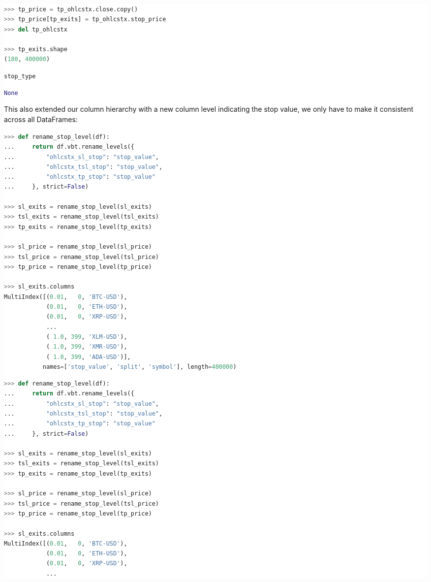 ```python
>>> tp_price = tp_ohlcstx.close.copy()
>>> tp_price[tp_exits] = tp_ohlcstx.stop_price
>>> del tp_ohlcstx

>>> tp_exits.shape
(180, 400000)
```

```python
stop_type
```

```python
None
```

This also extended our column hierarchy with a new column level indicating the stop value, we only have to make it consistent across all DataFrames:

```python
>>> def rename_stop_level(df):
...     return df.vbt.rename_levels({
...         "ohlcstx_sl_stop": "stop_value",
...         "ohlcstx_tsl_stop": "stop_value",
...         "ohlcstx_tp_stop": "stop_value"
...     }, strict=False)

>>> sl_exits = rename_stop_level(sl_exits)
>>> tsl_exits = rename_stop_level(tsl_exits)
>>> tp_exits = rename_stop_level(tp_exits)

>>> sl_price = rename_stop_level(sl_price)
>>> tsl_price = rename_stop_level(tsl_price)
>>> tp_price = rename_stop_level(tp_price)

>>> sl_exits.columns
MultiIndex([(0.01,   0, 'BTC-USD'),
            (0.01,   0, 'ETH-USD'),
            (0.01,   0, 'XRP-USD'),
            ...
            ( 1.0, 399, 'XLM-USD'),
            ( 1.0, 399, 'XMR-USD'),
            ( 1.0, 399, 'ADA-USD')],
           names=['stop_value', 'split', 'symbol'], length=400000)
```

```python
>>> def rename_stop_level(df):
...     return df.vbt.rename_levels({
...         "ohlcstx_sl_stop": "stop_value",
...         "ohlcstx_tsl_stop": "stop_value",
...         "ohlcstx_tp_stop": "stop_value"
...     }, strict=False)

>>> sl_exits = rename_stop_level(sl_exits)
>>> tsl_exits = rename_stop_level(tsl_exits)
>>> tp_exits = rename_stop_level(tp_exits)

>>> sl_price = rename_stop_level(sl_price)
>>> tsl_price = rename_stop_level(tsl_price)
>>> tp_price = rename_stop_level(tp_price)

>>> sl_exits.columns
MultiIndex([(0.01,   0, 'BTC-USD'),
            (0.01,   0, 'ETH-USD'),
            (0.01,   0, 'XRP-USD'),
            ...
```